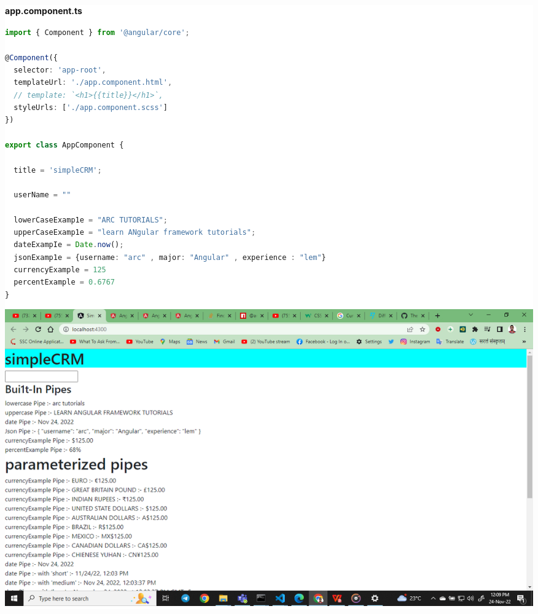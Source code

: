 **app.component.ts**

```ts
import { Component } from '@angular/core';

@Component({
  selector: 'app-root',
  templateUrl: './app.component.html',
  // template: `<h1>{{title}}</h1>`,
  styleUrls: ['./app.component.scss']
})

export class AppComponent {

  title = 'simpleCRM';

  userName = ""

  lowerCaseExamp1e = "ARC TUTORIALS";
  upperCaseExamp1e = "learn ANgular framework tutorials";
  dateExampIe = Date.now();
  jsonExamp1e = {username: "arc" , major: "Angular" , experience : "lem"}
  currencyExample = 125
  percentExample = 0.6767
}
```

![parameterized pipe    :-  view1](./image%20-%20005%20Pipes%20in%20ANgular/2022-11-24-12-09-15.png)
